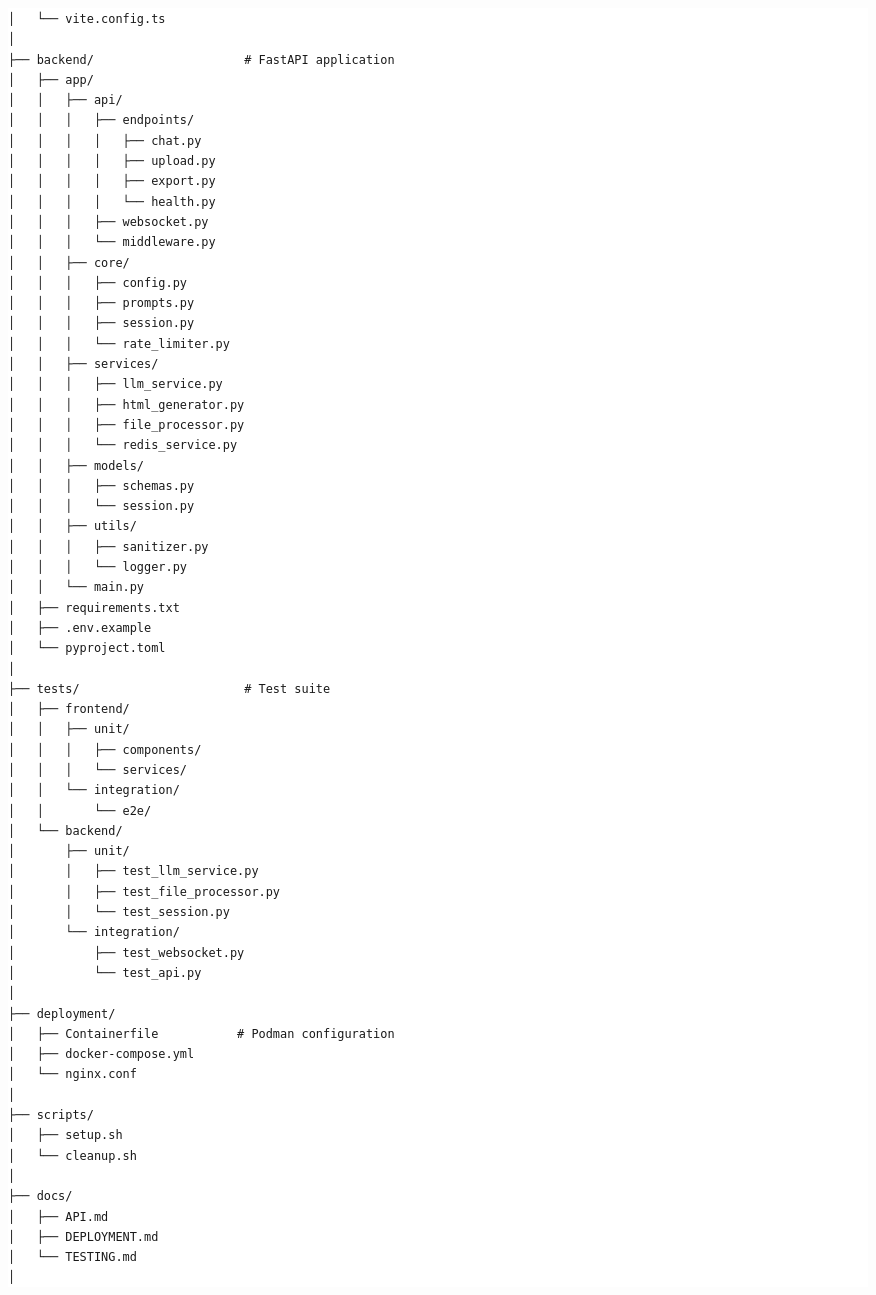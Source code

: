 ```
│   └── vite.config.ts
│
├── backend/                     # FastAPI application
│   ├── app/
│   │   ├── api/
│   │   │   ├── endpoints/
│   │   │   │   ├── chat.py
│   │   │   │   ├── upload.py
│   │   │   │   ├── export.py
│   │   │   │   └── health.py
│   │   │   ├── websocket.py
│   │   │   └── middleware.py
│   │   ├── core/
│   │   │   ├── config.py
│   │   │   ├── prompts.py
│   │   │   ├── session.py
│   │   │   └── rate_limiter.py
│   │   ├── services/
│   │   │   ├── llm_service.py
│   │   │   ├── html_generator.py
│   │   │   ├── file_processor.py
│   │   │   └── redis_service.py
│   │   ├── models/
│   │   │   ├── schemas.py
│   │   │   └── session.py
│   │   ├── utils/
│   │   │   ├── sanitizer.py
│   │   │   └── logger.py
│   │   └── main.py
│   ├── requirements.txt
│   ├── .env.example
│   └── pyproject.toml
│
├── tests/                       # Test suite
│   ├── frontend/
│   │   ├── unit/
│   │   │   ├── components/
│   │   │   └── services/
│   │   └── integration/
│   │       └── e2e/
│   └── backend/
│       ├── unit/
│       │   ├── test_llm_service.py
│       │   ├── test_file_processor.py
│       │   └── test_session.py
│       └── integration/
│           ├── test_websocket.py
│           └── test_api.py
│
├── deployment/
│   ├── Containerfile           # Podman configuration
│   ├── docker-compose.yml
│   └── nginx.conf
│
├── scripts/
│   ├── setup.sh
│   └── cleanup.sh
│
├── docs/
│   ├── API.md
│   ├── DEPLOYMENT.md
│   └── TESTING.md
│
```